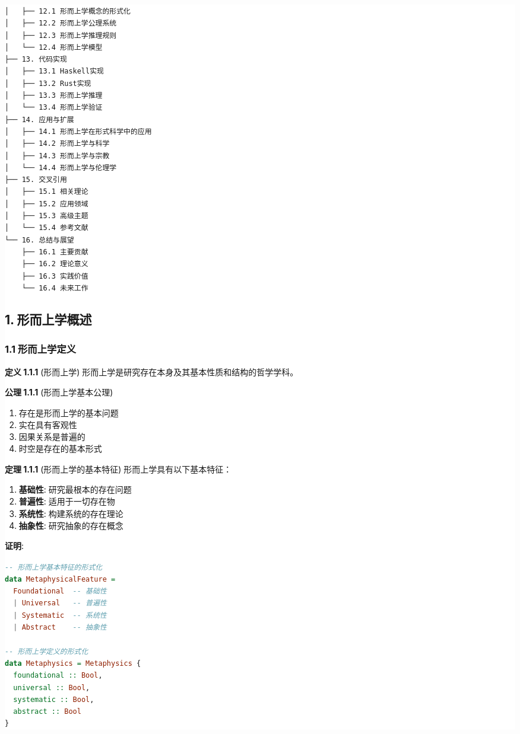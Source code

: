 ```markdown
│   ├── 12.1 形而上学概念的形式化
│   ├── 12.2 形而上学公理系统
│   ├── 12.3 形而上学推理规则
│   └── 12.4 形而上学模型
├── 13. 代码实现
│   ├── 13.1 Haskell实现
│   ├── 13.2 Rust实现
│   ├── 13.3 形而上学推理
│   └── 13.4 形而上学验证
├── 14. 应用与扩展
│   ├── 14.1 形而上学在形式科学中的应用
│   ├── 14.2 形而上学与科学
│   ├── 14.3 形而上学与宗教
│   └── 14.4 形而上学与伦理学
├── 15. 交叉引用
│   ├── 15.1 相关理论
│   ├── 15.2 应用领域
│   ├── 15.3 高级主题
│   └── 15.4 参考文献
└── 16. 总结与展望
    ├── 16.1 主要贡献
    ├── 16.2 理论意义
    ├── 16.3 实践价值
    └── 16.4 未来工作
```

## 1. 形而上学概述

### 1.1 形而上学定义

**定义 1.1.1** (形而上学)
形而上学是研究存在本身及其基本性质和结构的哲学学科。

**公理 1.1.1** (形而上学基本公理)

1. 存在是形而上学的基本问题
2. 实在具有客观性
3. 因果关系是普遍的
4. 时空是存在的基本形式

**定理 1.1.1** (形而上学的基本特征)
形而上学具有以下基本特征：

1. **基础性**: 研究最根本的存在问题
2. **普遍性**: 适用于一切存在物
3. **系统性**: 构建系统的存在理论
4. **抽象性**: 研究抽象的存在概念

**证明**:

```haskell
-- 形而上学基本特征的形式化
data MetaphysicalFeature = 
  Foundational  -- 基础性
  | Universal   -- 普遍性
  | Systematic  -- 系统性
  | Abstract    -- 抽象性

-- 形而上学定义的形式化
data Metaphysics = Metaphysics {
  foundational :: Bool,
  universal :: Bool,
  systematic :: Bool,
  abstract :: Bool
}
```